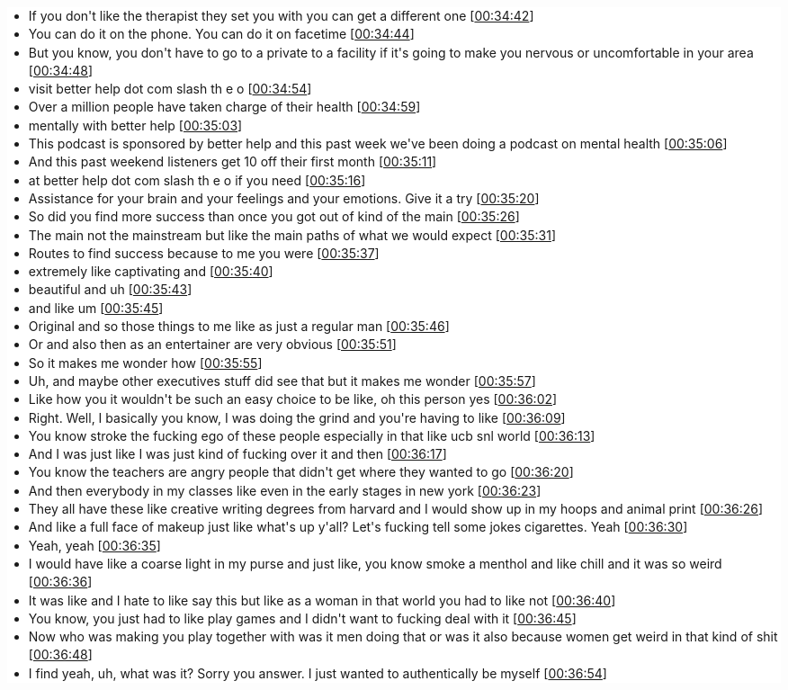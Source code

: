 *  If you don't like the therapist they set you with you can get a different one [[00:34:42](https://www.youtube.com/watch?v=T6SKOhc9ziw&t=2082.4s)]
*  You can do it on the phone. You can do it on facetime [[00:34:44](https://www.youtube.com/watch?v=T6SKOhc9ziw&t=2084.56s)]
*  But you know, you don't have to go to a private to a facility if it's going to make you nervous or uncomfortable in your area [[00:34:48](https://www.youtube.com/watch?v=T6SKOhc9ziw&t=2088.32s)]
*  visit better help dot com slash th e o [[00:34:54](https://www.youtube.com/watch?v=T6SKOhc9ziw&t=2094.7200000000003s)]
*  Over a million people have taken charge of their health [[00:34:59](https://www.youtube.com/watch?v=T6SKOhc9ziw&t=2099.6000000000004s)]
*  mentally with better help [[00:35:03](https://www.youtube.com/watch?v=T6SKOhc9ziw&t=2103.44s)]
*  This podcast is sponsored by better help and this past week we've been doing a podcast on mental health [[00:35:06](https://www.youtube.com/watch?v=T6SKOhc9ziw&t=2106.0s)]
*  And this past weekend listeners get 10 off their first month [[00:35:11](https://www.youtube.com/watch?v=T6SKOhc9ziw&t=2111.52s)]
*  at better help dot com slash th e o if you need [[00:35:16](https://www.youtube.com/watch?v=T6SKOhc9ziw&t=2116.64s)]
*  Assistance for your brain and your feelings and your emotions. Give it a try [[00:35:20](https://www.youtube.com/watch?v=T6SKOhc9ziw&t=2120.7799999999997s)]
*  So did you find more success than once you got out of kind of the main [[00:35:26](https://www.youtube.com/watch?v=T6SKOhc9ziw&t=2126.64s)]
*  The main not the mainstream but like the main paths of what we would expect [[00:35:31](https://www.youtube.com/watch?v=T6SKOhc9ziw&t=2131.04s)]
*  Routes to find success because to me you were [[00:35:37](https://www.youtube.com/watch?v=T6SKOhc9ziw&t=2137.36s)]
*  extremely like captivating and [[00:35:40](https://www.youtube.com/watch?v=T6SKOhc9ziw&t=2140.3s)]
*  beautiful and uh [[00:35:43](https://www.youtube.com/watch?v=T6SKOhc9ziw&t=2143.1s)]
*  and like um [[00:35:45](https://www.youtube.com/watch?v=T6SKOhc9ziw&t=2145.04s)]
*  Original and so those things to me like as just a regular man [[00:35:46](https://www.youtube.com/watch?v=T6SKOhc9ziw&t=2146.88s)]
*  Or and also then as an entertainer are very obvious [[00:35:51](https://www.youtube.com/watch?v=T6SKOhc9ziw&t=2151.36s)]
*  So it makes me wonder how [[00:35:55](https://www.youtube.com/watch?v=T6SKOhc9ziw&t=2155.44s)]
*  Uh, and maybe other executives stuff did see that but it makes me wonder [[00:35:57](https://www.youtube.com/watch?v=T6SKOhc9ziw&t=2157.92s)]
*  Like how you it wouldn't be such an easy choice to be like, oh this person yes [[00:36:02](https://www.youtube.com/watch?v=T6SKOhc9ziw&t=2162.72s)]
*  Right. Well, I basically you know, I was doing the grind and you're having to like [[00:36:09](https://www.youtube.com/watch?v=T6SKOhc9ziw&t=2169.04s)]
*  You know stroke the fucking ego of these people especially in that like ucb snl world [[00:36:13](https://www.youtube.com/watch?v=T6SKOhc9ziw&t=2173.04s)]
*  And I was just like I was just kind of fucking over it and then [[00:36:17](https://www.youtube.com/watch?v=T6SKOhc9ziw&t=2177.52s)]
*  You know the teachers are angry people that didn't get where they wanted to go [[00:36:20](https://www.youtube.com/watch?v=T6SKOhc9ziw&t=2180.48s)]
*  And then everybody in my classes like even in the early stages in new york [[00:36:23](https://www.youtube.com/watch?v=T6SKOhc9ziw&t=2183.7599999999998s)]
*  They all have these like creative writing degrees from harvard and I would show up in my hoops and animal print [[00:36:26](https://www.youtube.com/watch?v=T6SKOhc9ziw&t=2186.64s)]
*  And like a full face of makeup just like what's up y'all? Let's fucking tell some jokes cigarettes. Yeah [[00:36:30](https://www.youtube.com/watch?v=T6SKOhc9ziw&t=2190.72s)]
*  Yeah, yeah [[00:36:35](https://www.youtube.com/watch?v=T6SKOhc9ziw&t=2195.36s)]
*  I would have like a coarse light in my purse and just like, you know smoke a menthol and like chill and it was so weird [[00:36:36](https://www.youtube.com/watch?v=T6SKOhc9ziw&t=2196.08s)]
*  It was like and I hate to like say this but like as a woman in that world you had to like not [[00:36:40](https://www.youtube.com/watch?v=T6SKOhc9ziw&t=2200.8s)]
*  You know, you just had to like play games and I didn't want to fucking deal with it [[00:36:45](https://www.youtube.com/watch?v=T6SKOhc9ziw&t=2205.76s)]
*  Now who was making you play together with was it men doing that or was it also because women get weird in that kind of shit [[00:36:48](https://www.youtube.com/watch?v=T6SKOhc9ziw&t=2208.72s)]
*  I find yeah, uh, what was it? Sorry you answer. I just wanted to authentically be myself [[00:36:54](https://www.youtube.com/watch?v=T6SKOhc9ziw&t=2214.16s)]